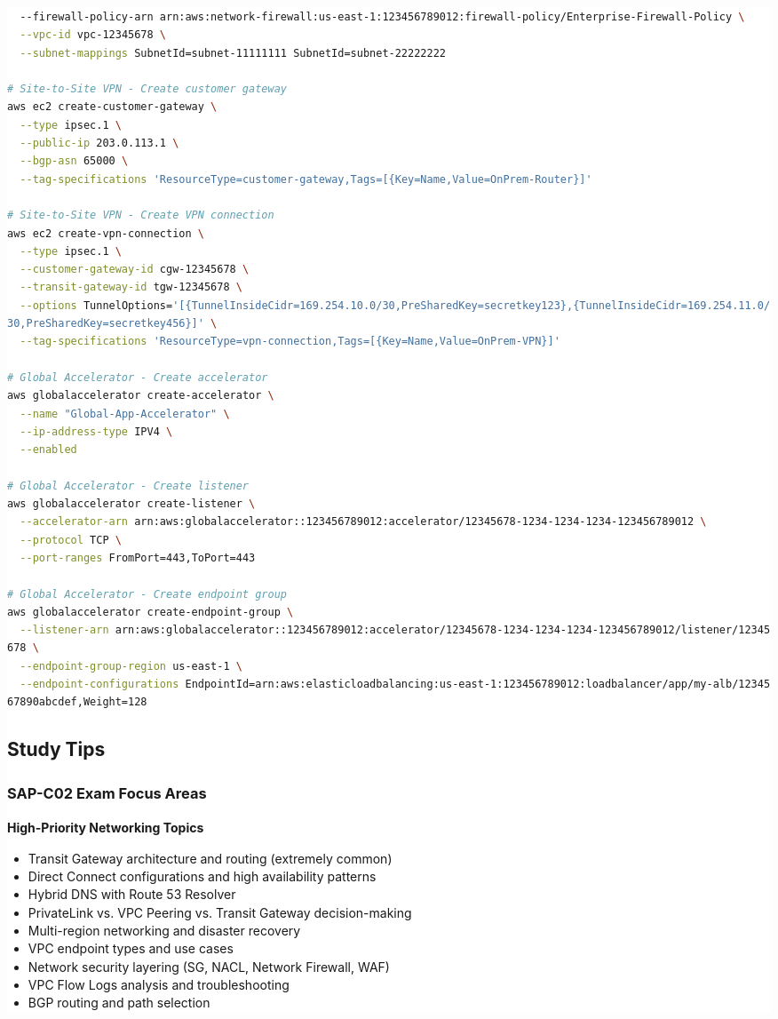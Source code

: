 ```bash
  --firewall-policy-arn arn:aws:network-firewall:us-east-1:123456789012:firewall-policy/Enterprise-Firewall-Policy \
  --vpc-id vpc-12345678 \
  --subnet-mappings SubnetId=subnet-11111111 SubnetId=subnet-22222222

# Site-to-Site VPN - Create customer gateway
aws ec2 create-customer-gateway \
  --type ipsec.1 \
  --public-ip 203.0.113.1 \
  --bgp-asn 65000 \
  --tag-specifications 'ResourceType=customer-gateway,Tags=[{Key=Name,Value=OnPrem-Router}]'

# Site-to-Site VPN - Create VPN connection
aws ec2 create-vpn-connection \
  --type ipsec.1 \
  --customer-gateway-id cgw-12345678 \
  --transit-gateway-id tgw-12345678 \
  --options TunnelOptions='[{TunnelInsideCidr=169.254.10.0/30,PreSharedKey=secretkey123},{TunnelInsideCidr=169.254.11.0/30,PreSharedKey=secretkey456}]' \
  --tag-specifications 'ResourceType=vpn-connection,Tags=[{Key=Name,Value=OnPrem-VPN}]'

# Global Accelerator - Create accelerator
aws globalaccelerator create-accelerator \
  --name "Global-App-Accelerator" \
  --ip-address-type IPV4 \
  --enabled

# Global Accelerator - Create listener
aws globalaccelerator create-listener \
  --accelerator-arn arn:aws:globalaccelerator::123456789012:accelerator/12345678-1234-1234-1234-123456789012 \
  --protocol TCP \
  --port-ranges FromPort=443,ToPort=443

# Global Accelerator - Create endpoint group
aws globalaccelerator create-endpoint-group \
  --listener-arn arn:aws:globalaccelerator::123456789012:accelerator/12345678-1234-1234-1234-123456789012/listener/12345678 \
  --endpoint-group-region us-east-1 \
  --endpoint-configurations EndpointId=arn:aws:elasticloadbalancing:us-east-1:123456789012:loadbalancer/app/my-alb/1234567890abcdef,Weight=128
```

## Study Tips

### SAP-C02 Exam Focus Areas

**High-Priority Networking Topics**
- Transit Gateway architecture and routing (extremely common)
- Direct Connect configurations and high availability patterns
- Hybrid DNS with Route 53 Resolver
- PrivateLink vs. VPC Peering vs. Transit Gateway decision-making
- Multi-region networking and disaster recovery
- VPC endpoint types and use cases
- Network security layering (SG, NACL, Network Firewall, WAF)
- VPC Flow Logs analysis and troubleshooting
- BGP routing and path selection
